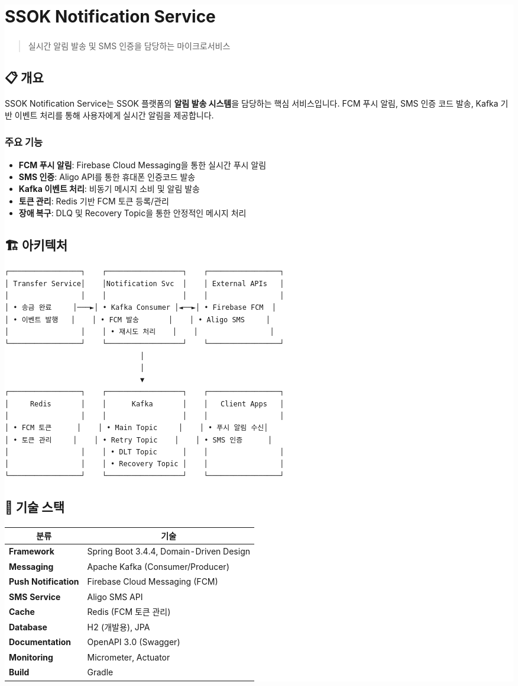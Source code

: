 # SSOK Notification Service

> 실시간 알림 발송 및 SMS 인증을 담당하는 마이크로서비스

## 📋 개요

SSOK Notification Service는 SSOK 플랫폼의 **알림 발송 시스템**을 담당하는 핵심 서비스입니다. FCM 푸시 알림, SMS 인증 코드 발송, Kafka 기반 이벤트 처리를 통해 사용자에게 실시간 알림을 제공합니다.

### 주요 기능

- **FCM 푸시 알림**: Firebase Cloud Messaging을 통한 실시간 푸시 알림
- **SMS 인증**: Aligo API를 통한 휴대폰 인증코드 발송
- **Kafka 이벤트 처리**: 비동기 메시지 소비 및 알림 발송
- **토큰 관리**: Redis 기반 FCM 토큰 등록/관리
- **장애 복구**: DLQ 및 Recovery Topic을 통한 안정적인 메시지 처리

## 🏗️ 아키텍처

```
┌─────────────────┐    ┌──────────────────┐    ┌─────────────────┐
│ Transfer Service│    │Notification Svc  │    │ External APIs   │
│                 │    │                  │    │                 │
│ • 송금 완료     │───►│ • Kafka Consumer │◄──►│ • Firebase FCM  │
│ • 이벤트 발행   │    │ • FCM 발송       │    │ • Aligo SMS     │
│                 │    │ • 재시도 처리    │    │                 │
└─────────────────┘    └──────────────────┘    └─────────────────┘
                                │
                                │
                                ▼
┌─────────────────┐    ┌──────────────────┐    ┌─────────────────┐
│     Redis       │    │      Kafka       │    │   Client Apps   │
│                 │    │                  │    │                 │
│ • FCM 토큰      │    │ • Main Topic     │    │ • 푸시 알림 수신│
│ • 토큰 관리     │    │ • Retry Topic    │    │ • SMS 인증      │
│                 │    │ • DLT Topic      │    │                 │
│                 │    │ • Recovery Topic │    │                 │
└─────────────────┘    └──────────────────┘    └─────────────────┘
```

## 🔧 기술 스택

| 분류 | 기술 |
|------|------|
| **Framework** | Spring Boot 3.4.4, Domain-Driven Design |
| **Messaging** | Apache Kafka (Consumer/Producer) |
| **Push Notification** | Firebase Cloud Messaging (FCM) |
| **SMS Service** | Aligo SMS API |
| **Cache** | Redis (FCM 토큰 관리) |
| **Database** | H2 (개발용), JPA |
| **Documentation** | OpenAPI 3.0 (Swagger) |
| **Monitoring** | Micrometer, Actuator |
| **Build** | Gradle |
